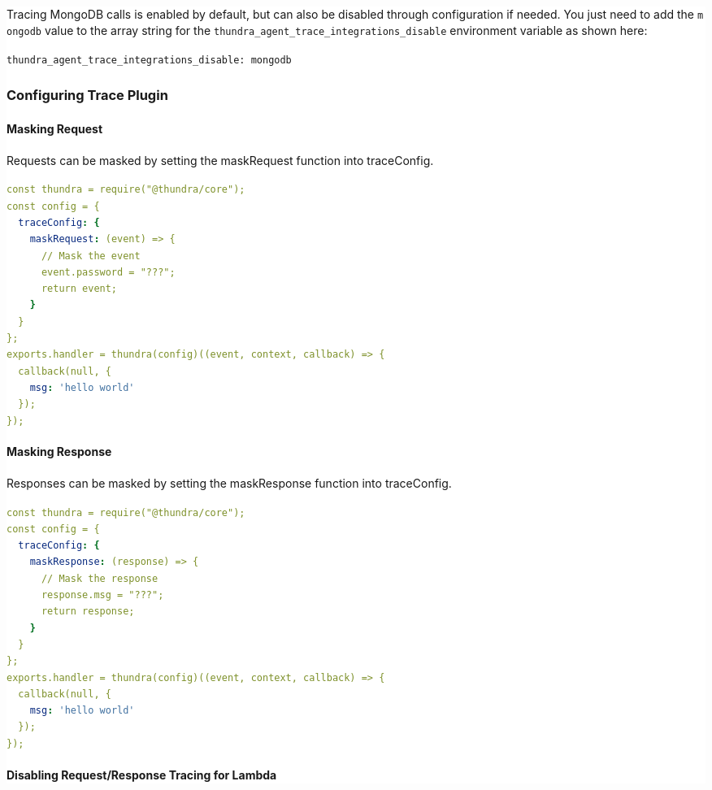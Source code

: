 Tracing MongoDB calls is enabled by default, but can also be disabled through configuration if needed. You just need to add the `mongodb` value to the array string for the `thundra_agent_trace_integrations_disable` environment variable as shown here:

`thundra_agent_trace_integrations_disable: mongodb`&#x20;

### Configuring Trace Plugin

#### Masking Request

Requests can be masked by setting the maskRequest function into traceConfig.

```yaml
const thundra = require("@thundra/core");
const config = {
  traceConfig: {
    maskRequest: (event) => {
      // Mask the event
      event.password = "???";
      return event;
    }
  }
};
exports.handler = thundra(config)((event, context, callback) => {
  callback(null, {
    msg: 'hello world'
  });
});
```

#### Masking Response

Responses can be masked by setting the maskResponse function into traceConfig.

```yaml
const thundra = require("@thundra/core");
const config = {
  traceConfig: {
    maskResponse: (response) => {
      // Mask the response
      response.msg = "???";
      return response;
    }
  }
};
exports.handler = thundra(config)((event, context, callback) => {
  callback(null, {
    msg: 'hello world'
  });
});
```



#### Disabling Request/Response Tracing for Lambda

